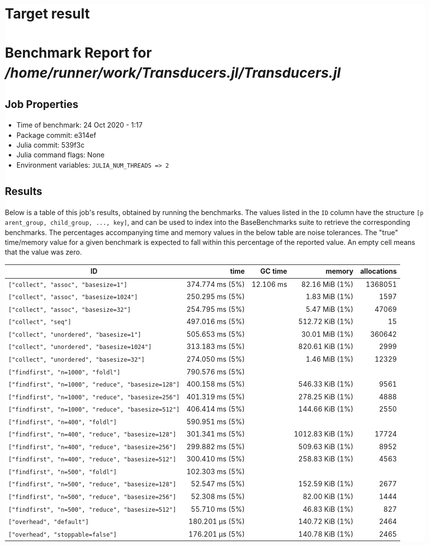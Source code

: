 # Target result
# Benchmark Report for */home/runner/work/Transducers.jl/Transducers.jl*

## Job Properties
* Time of benchmark: 24 Oct 2020 - 1:17
* Package commit: e314ef
* Julia commit: 539f3c
* Julia command flags: None
* Environment variables: `JULIA_NUM_THREADS => 2`

## Results
Below is a table of this job's results, obtained by running the benchmarks.
The values listed in the `ID` column have the structure `[parent_group, child_group, ..., key]`, and can be used to
index into the BaseBenchmarks suite to retrieve the corresponding benchmarks.
The percentages accompanying time and memory values in the below table are noise tolerances. The "true"
time/memory value for a given benchmark is expected to fall within this percentage of the reported value.
An empty cell means that the value was zero.

| ID                                                  | time            | GC time   | memory           | allocations |
|-----------------------------------------------------|----------------:|----------:|-----------------:|------------:|
| `["collect", "assoc", "basesize=1"]`                | 374.774 ms (5%) | 12.106 ms |   82.16 MiB (1%) |     1368051 |
| `["collect", "assoc", "basesize=1024"]`             | 250.295 ms (5%) |           |    1.83 MiB (1%) |        1597 |
| `["collect", "assoc", "basesize=32"]`               | 254.795 ms (5%) |           |    5.47 MiB (1%) |       47069 |
| `["collect", "seq"]`                                | 497.016 ms (5%) |           |  512.72 KiB (1%) |          15 |
| `["collect", "unordered", "basesize=1"]`            | 505.653 ms (5%) |           |   30.01 MiB (1%) |      360642 |
| `["collect", "unordered", "basesize=1024"]`         | 313.183 ms (5%) |           |  820.61 KiB (1%) |        2999 |
| `["collect", "unordered", "basesize=32"]`           | 274.050 ms (5%) |           |    1.46 MiB (1%) |       12329 |
| `["findfirst", "n=1000", "foldl"]`                  | 790.576 ms (5%) |           |                  |             |
| `["findfirst", "n=1000", "reduce", "basesize=128"]` | 400.158 ms (5%) |           |  546.33 KiB (1%) |        9561 |
| `["findfirst", "n=1000", "reduce", "basesize=256"]` | 401.319 ms (5%) |           |  278.25 KiB (1%) |        4888 |
| `["findfirst", "n=1000", "reduce", "basesize=512"]` | 406.414 ms (5%) |           |  144.66 KiB (1%) |        2550 |
| `["findfirst", "n=400", "foldl"]`                   | 590.951 ms (5%) |           |                  |             |
| `["findfirst", "n=400", "reduce", "basesize=128"]`  | 301.341 ms (5%) |           | 1012.83 KiB (1%) |       17724 |
| `["findfirst", "n=400", "reduce", "basesize=256"]`  | 299.882 ms (5%) |           |  509.63 KiB (1%) |        8952 |
| `["findfirst", "n=400", "reduce", "basesize=512"]`  | 300.410 ms (5%) |           |  258.83 KiB (1%) |        4563 |
| `["findfirst", "n=500", "foldl"]`                   | 102.303 ms (5%) |           |                  |             |
| `["findfirst", "n=500", "reduce", "basesize=128"]`  |  52.547 ms (5%) |           |  152.59 KiB (1%) |        2677 |
| `["findfirst", "n=500", "reduce", "basesize=256"]`  |  52.308 ms (5%) |           |   82.00 KiB (1%) |        1444 |
| `["findfirst", "n=500", "reduce", "basesize=512"]`  |  55.710 ms (5%) |           |   46.83 KiB (1%) |         827 |
| `["overhead", "default"]`                           | 180.201 μs (5%) |           |  140.72 KiB (1%) |        2464 |
| `["overhead", "stoppable=false"]`                   | 176.201 μs (5%) |           |  140.78 KiB (1%) |        2465 |